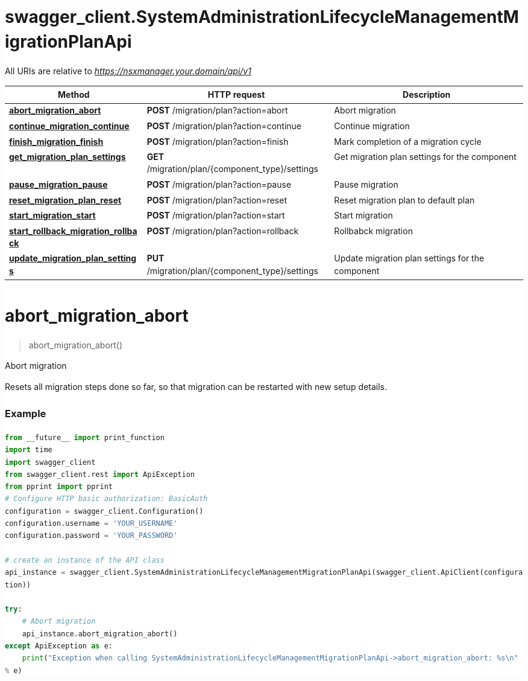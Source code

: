 # swagger_client.SystemAdministrationLifecycleManagementMigrationPlanApi

All URIs are relative to *https://nsxmanager.your.domain/api/v1*

Method | HTTP request | Description
------------- | ------------- | -------------
[**abort_migration_abort**](SystemAdministrationLifecycleManagementMigrationPlanApi.md#abort_migration_abort) | **POST** /migration/plan?action&#x3D;abort | Abort migration
[**continue_migration_continue**](SystemAdministrationLifecycleManagementMigrationPlanApi.md#continue_migration_continue) | **POST** /migration/plan?action&#x3D;continue | Continue migration
[**finish_migration_finish**](SystemAdministrationLifecycleManagementMigrationPlanApi.md#finish_migration_finish) | **POST** /migration/plan?action&#x3D;finish | Mark completion of a migration cycle
[**get_migration_plan_settings**](SystemAdministrationLifecycleManagementMigrationPlanApi.md#get_migration_plan_settings) | **GET** /migration/plan/{component_type}/settings | Get migration plan settings for the component
[**pause_migration_pause**](SystemAdministrationLifecycleManagementMigrationPlanApi.md#pause_migration_pause) | **POST** /migration/plan?action&#x3D;pause | Pause migration
[**reset_migration_plan_reset**](SystemAdministrationLifecycleManagementMigrationPlanApi.md#reset_migration_plan_reset) | **POST** /migration/plan?action&#x3D;reset | Reset migration plan to default plan
[**start_migration_start**](SystemAdministrationLifecycleManagementMigrationPlanApi.md#start_migration_start) | **POST** /migration/plan?action&#x3D;start | Start migration
[**start_rollback_migration_rollback**](SystemAdministrationLifecycleManagementMigrationPlanApi.md#start_rollback_migration_rollback) | **POST** /migration/plan?action&#x3D;rollback | Rollbabck migration
[**update_migration_plan_settings**](SystemAdministrationLifecycleManagementMigrationPlanApi.md#update_migration_plan_settings) | **PUT** /migration/plan/{component_type}/settings | Update migration plan settings for the component

# **abort_migration_abort**
> abort_migration_abort()

Abort migration

Resets all migration steps done so far, so that migration can be restarted with new setup details. 

### Example
```python
from __future__ import print_function
import time
import swagger_client
from swagger_client.rest import ApiException
from pprint import pprint
# Configure HTTP basic authorization: BasicAuth
configuration = swagger_client.Configuration()
configuration.username = 'YOUR_USERNAME'
configuration.password = 'YOUR_PASSWORD'

# create an instance of the API class
api_instance = swagger_client.SystemAdministrationLifecycleManagementMigrationPlanApi(swagger_client.ApiClient(configuration))

try:
    # Abort migration
    api_instance.abort_migration_abort()
except ApiException as e:
    print("Exception when calling SystemAdministrationLifecycleManagementMigrationPlanApi->abort_migration_abort: %s\n" % e)
```
